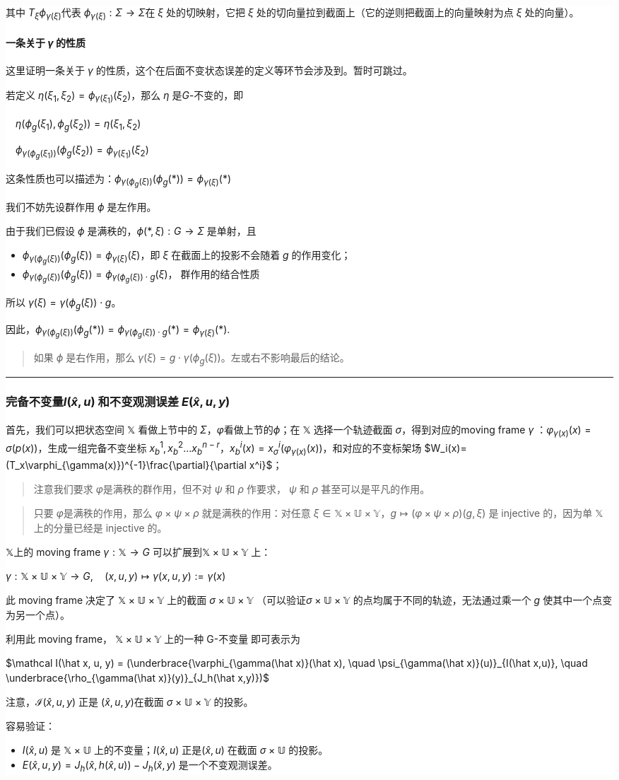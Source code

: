 其中 $T_\xi\phi_{\gamma(\xi)}$代表 $\phi_{\gamma(\xi)}:\Sigma\to \Sigma$在 $\xi$ 处的切映射，它把 $\xi$ 处的切向量拉到截面上（它的逆则把截面上的向量映射为点 $\xi$ 处的向量）。

#### 一条关于 $\gamma$ 的性质
这里证明一条关于 $\gamma$ 的性质，这个在后面不变状态误差的定义等环节会涉及到。暂时可跳过。

若定义 $\eta(\xi_1,\xi_2) = \phi_{\gamma(\xi_1)}(\xi_2)$，那么 $\eta$ 是$G$-不变的，即

 $\eta(\phi_g(\xi_1),\phi_g(\xi_2)) = \eta(\xi_1,\xi_2)$

 $\phi_{\gamma(\phi_g(\xi_1))}(\phi_g(\xi_2)) = \phi_{\gamma(\xi_1)}(\xi_2)$

这条性质也可以描述为：$\phi_{\gamma(\phi_g(\xi))}(\phi_g(*)) = \phi_{\gamma(\xi)}(*)$

我们不妨先设群作用 $\phi$ 是左作用。

由于我们已假设 $\phi$ 是满秩的，$\phi(*,\xi): G\to \Sigma$ 是单射，且

* $\phi_{\gamma(\phi_g(\xi))}(\phi_g(\xi))=\phi_{\gamma(\xi)}(\xi)$，即 $\xi$ 在截面上的投影不会随着 $g$ 的作用变化；
* $\phi_{\gamma(\phi_g(\xi))}(\phi_g(\xi))=\phi_{\gamma(\phi_g(\xi))\cdot g}(\xi)$，  群作用的结合性质

所以 $\gamma(\xi)=\gamma(\phi_g(\xi))\cdot g$。

因此，$\phi_{\gamma(\phi_g(\xi))}(\phi_g(*)) = \phi_{\gamma(\phi_g(\xi))\cdot g}(*) = \phi_{\gamma(\xi)}(*)$.

> 如果 $\phi$ 是右作用，那么 $\gamma(\xi)=g\cdot \gamma(\phi_g(\xi))$。左或右不影响最后的结论。

---
### 完备不变量$I(\hat x,u)$ 和不变观测误差 $E(\hat x,u,y)$
首先，我们可以把状态空间 $\mathbb X$ 看做上节中的 $\Sigma$，$\varphi$看做上节的$\phi$；在 $\mathbb X$ 选择一个轨迹截面 $\sigma$，得到对应的moving frame  $\gamma$ ：$\varphi_{\gamma(x)}(x)=\sigma(p(x))$，生成一组完备不变坐标 $x^1_b,x^2_b...x^{n-r}_b$，$x_b^i(x)=x_{\sigma}^i(\varphi_{\gamma(x)}(x))$，和对应的不变标架场 $W_i(x)=(T_x\varphi_{\gamma(x)})^{-1}\frac{\partial}{\partial x^i}$；

> 注意我们要求 $\varphi$是满秩的群作用，但不对 $\psi$ 和 $\rho$ 作要求， $\psi$ 和 $\rho$ 甚至可以是平凡的作用。

> 只要 $\varphi$是满秩的作用，那么 $\varphi \times \psi\times \rho$ 就是满秩的作用：对任意 $\xi\in \mathbb X\times \mathbb U\times \mathbb Y$，$g\mapsto (\varphi \times \psi\times \rho)(g,\xi)$ 是 injective 的，因为单 $\mathbb X$ 上的分量已经是 injective 的。

$\mathbb X$上的 moving frame  $\gamma:\mathbb X\to G$  可以扩展到$\mathbb X\times \mathbb U \times \mathbb Y$ 上：

$\gamma: \mathbb X\times \mathbb U\times \mathbb Y\to G,\quad (x,u,y)\mapsto \gamma(x,u,y) := \gamma(x)$

此 moving frame 决定了 $\mathbb X\times \mathbb U\times \mathbb Y$ 上的截面 $\sigma\times \mathbb U\times \mathbb Y$ （可以验证$\sigma\times \mathbb U\times \mathbb Y$ 的点均属于不同的轨迹，无法通过乘一个 $g$ 使其中一个点变为另一个点）。

利用此 moving frame， $\mathbb X\times \mathbb U\times \mathbb Y$ 上的一种 G-不变量 即可表示为 

$\mathcal I(\hat x, u, y) = (\underbrace{\varphi_{\gamma(\hat x)}(\hat x), \quad \psi_{\gamma(\hat x)}(u)}_{I(\hat x,u)}, \quad \underbrace{\rho_{\gamma(\hat x)}(y)}_{J_h(\hat x,y)})$

注意，$\mathcal I(\hat x, u, y)$ 正是 $(\hat x, u, y)$在截面 $\sigma\times \mathbb U\times \mathbb Y$ 的投影。

容易验证：

* $I(\hat x,u)$ 是 $\mathbb X\times \mathbb U$ 上的不变量；$I(\hat x,u)$ 正是$(\hat x,u)$ 在截面 $\sigma\times \mathbb U$ 的投影。
* $E(\hat x, u, y) =J_h(\hat x, h(\hat x, u)) -  J_h(\hat x,y)$ 是一个不变观测误差。
